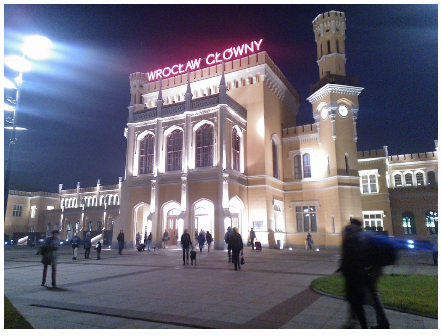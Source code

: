 ![desk](https://raw.githubusercontent.com/djfoxer/djfoxer.github.io/master/_img/2012-11-28-_130_/g_-_-x-_-_-_x20121127185946_0.jpg)



